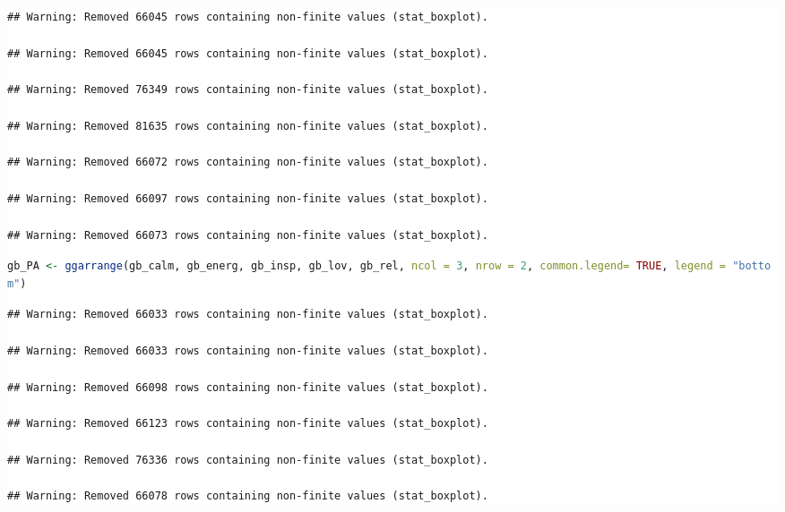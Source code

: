     ## Warning: Removed 66045 rows containing non-finite values (stat_boxplot).
    
    ## Warning: Removed 66045 rows containing non-finite values (stat_boxplot).

    ## Warning: Removed 76349 rows containing non-finite values (stat_boxplot).

    ## Warning: Removed 81635 rows containing non-finite values (stat_boxplot).

    ## Warning: Removed 66072 rows containing non-finite values (stat_boxplot).

    ## Warning: Removed 66097 rows containing non-finite values (stat_boxplot).

    ## Warning: Removed 66073 rows containing non-finite values (stat_boxplot).

``` r
gb_PA <- ggarrange(gb_calm, gb_energ, gb_insp, gb_lov, gb_rel, ncol = 3, nrow = 2, common.legend= TRUE, legend = "bottom")
```

    ## Warning: Removed 66033 rows containing non-finite values (stat_boxplot).

    ## Warning: Removed 66033 rows containing non-finite values (stat_boxplot).

    ## Warning: Removed 66098 rows containing non-finite values (stat_boxplot).

    ## Warning: Removed 66123 rows containing non-finite values (stat_boxplot).

    ## Warning: Removed 76336 rows containing non-finite values (stat_boxplot).

    ## Warning: Removed 66078 rows containing non-finite values (stat_boxplot).
